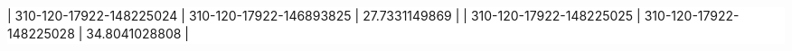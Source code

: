 | 310-120-17922-148225024 | 310-120-17922-146893825 | 27.7331149869 |
| 310-120-17922-148225025 | 310-120-17922-148225028 | 34.8041028808 |
